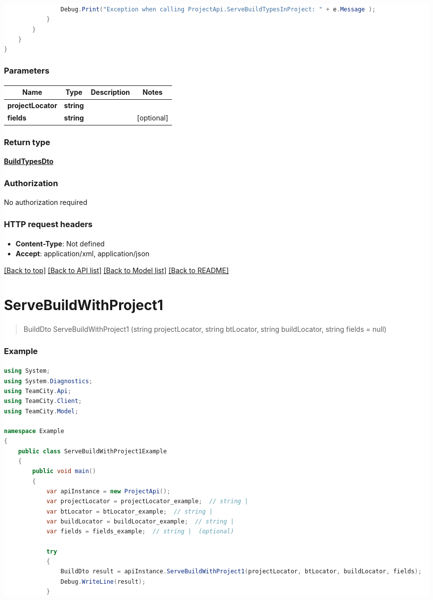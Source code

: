 ```csharp
                Debug.Print("Exception when calling ProjectApi.ServeBuildTypesInProject: " + e.Message );
            }
        }
    }
}
```

### Parameters

Name | Type | Description  | Notes
------------- | ------------- | ------------- | -------------
 **projectLocator** | **string**|  | 
 **fields** | **string**|  | [optional] 

### Return type

[**BuildTypesDto**](BuildTypesDto.md)

### Authorization

No authorization required

### HTTP request headers

 - **Content-Type**: Not defined
 - **Accept**: application/xml, application/json

[[Back to top]](#) [[Back to API list]](../README.md#documentation-for-api-endpoints) [[Back to Model list]](../README.md#documentation-for-models) [[Back to README]](../README.md)

<a name="servebuildwithproject1"></a>
# **ServeBuildWithProject1**
> BuildDto ServeBuildWithProject1 (string projectLocator, string btLocator, string buildLocator, string fields = null)



### Example
```csharp
using System;
using System.Diagnostics;
using TeamCity.Api;
using TeamCity.Client;
using TeamCity.Model;

namespace Example
{
    public class ServeBuildWithProject1Example
    {
        public void main()
        {
            var apiInstance = new ProjectApi();
            var projectLocator = projectLocator_example;  // string | 
            var btLocator = btLocator_example;  // string | 
            var buildLocator = buildLocator_example;  // string | 
            var fields = fields_example;  // string |  (optional) 

            try
            {
                BuildDto result = apiInstance.ServeBuildWithProject1(projectLocator, btLocator, buildLocator, fields);
                Debug.WriteLine(result);
            }
```
